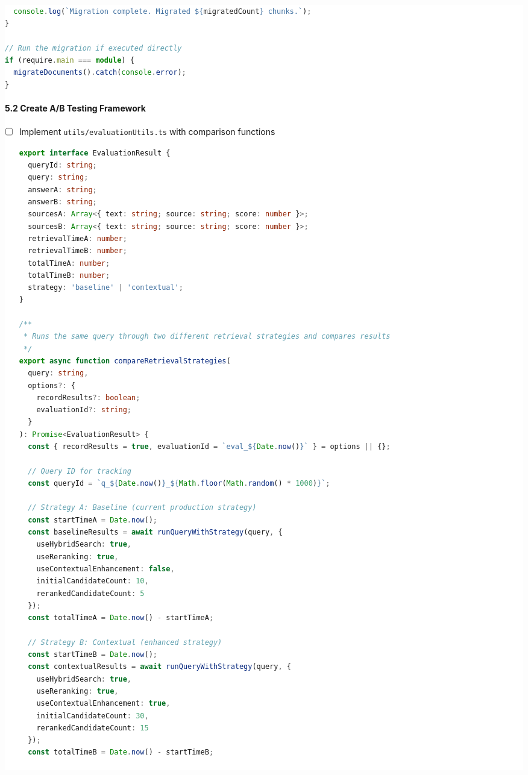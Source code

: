   ```typescript
    console.log(`Migration complete. Migrated ${migratedCount} chunks.`);
  }
  
  // Run the migration if executed directly
  if (require.main === module) {
    migrateDocuments().catch(console.error);
  }
  ```

#### 5.2 Create A/B Testing Framework

- [ ] Implement `utils/evaluationUtils.ts` with comparison functions
  ```typescript
  export interface EvaluationResult {
    queryId: string;
    query: string;
    answerA: string;
    answerB: string;
    sourcesA: Array<{ text: string; source: string; score: number }>;
    sourcesB: Array<{ text: string; source: string; score: number }>;
    retrievalTimeA: number;
    retrievalTimeB: number;
    totalTimeA: number;
    totalTimeB: number;
    strategy: 'baseline' | 'contextual';
  }
  
  /**
   * Runs the same query through two different retrieval strategies and compares results
   */
  export async function compareRetrievalStrategies(
    query: string,
    options?: {
      recordResults?: boolean;
      evaluationId?: string;
    }
  ): Promise<EvaluationResult> {
    const { recordResults = true, evaluationId = `eval_${Date.now()}` } = options || {};
    
    // Query ID for tracking
    const queryId = `q_${Date.now()}_${Math.floor(Math.random() * 1000)}`;
    
    // Strategy A: Baseline (current production strategy)
    const startTimeA = Date.now();
    const baselineResults = await runQueryWithStrategy(query, {
      useHybridSearch: true,
      useReranking: true,
      useContextualEnhancement: false,
      initialCandidateCount: 10,
      rerankedCandidateCount: 5
    });
    const totalTimeA = Date.now() - startTimeA;
    
    // Strategy B: Contextual (enhanced strategy)
    const startTimeB = Date.now();
    const contextualResults = await runQueryWithStrategy(query, {
      useHybridSearch: true,
      useReranking: true,
      useContextualEnhancement: true,
      initialCandidateCount: 30,
      rerankedCandidateCount: 15
    });
    const totalTimeB = Date.now() - startTimeB;
    
  ```